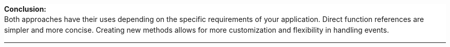 **Conclusion:**  
Both approaches have their uses depending on the specific requirements of your application. Direct function references are simpler and more concise. Creating new methods allows for more customization and flexibility in handling events.

----------------------------------------------------------------------------------------------------------------------------------------------------------------------------------------
